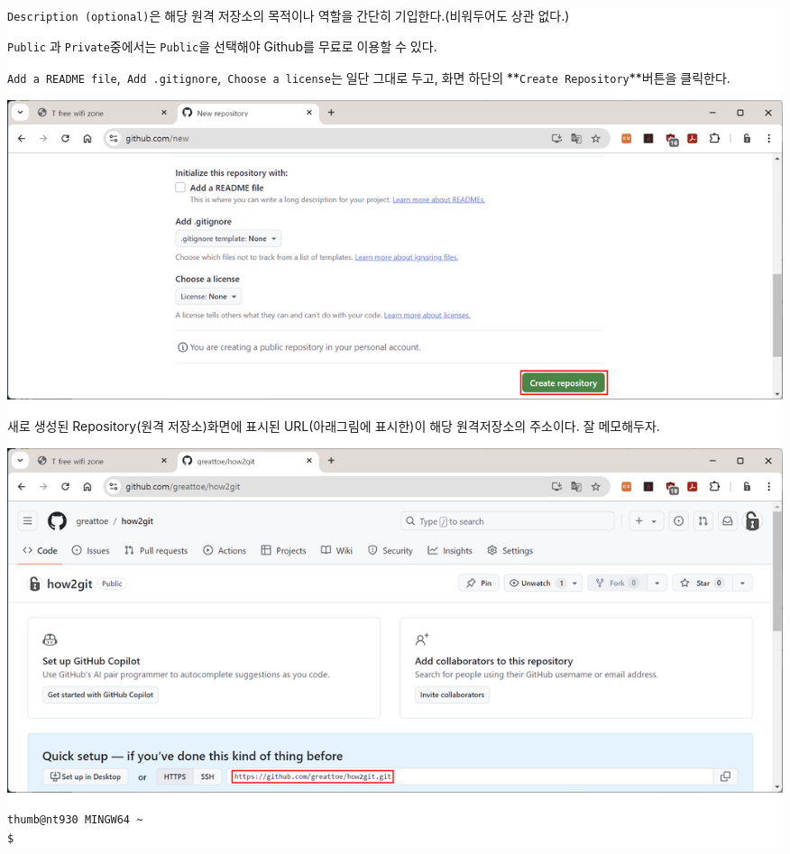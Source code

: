 `Description (optional)`은 해당 원격 저장소의 목적이나 역할을 간단히 기입한다.(비워두어도 상관 없다.)

`Public` 과 `Private`중에서는 `Public`을 선택해야 Github를 무료로 이용할 수 있다. 

`Add a README file`,` Add .gitignore`,` Choose a license`는 일단 그대로 두고, 화면 하단의 **`Create Repository`**버튼을 클릭한다. 

![](./img/make_repository4.png)

 새로 생성된 Repository(원격 저장소)화면에 표시된 URL(아래그림에 표시한)이 해당 원격저장소의 주소이다. 잘 메모해두자.

![](./img/make_repository5.png)



```bash
thumb@nt930 MINGW64 ~
$
```
